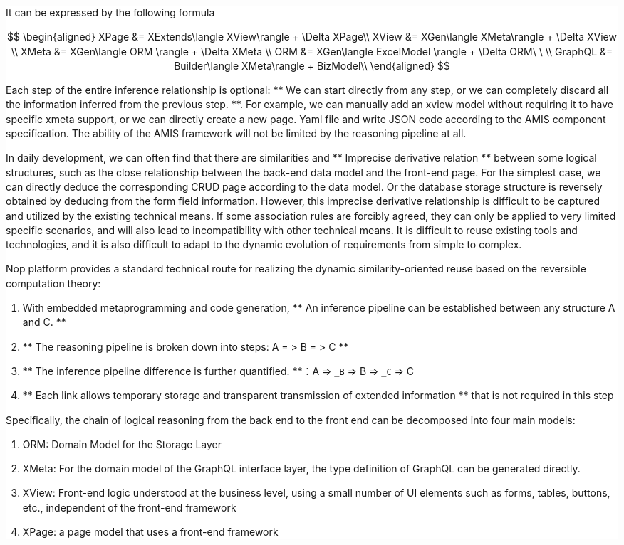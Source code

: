 It can be expressed by the following formula

$$
\begin{aligned}
XPage &=  XExtends\langle XView\rangle  + \Delta XPage\\
XView &= XGen\langle XMeta\rangle  + \Delta XView \\
XMeta &= XGen\langle ORM \rangle + \Delta XMeta \\
ORM   &= XGen\langle ExcelModel \rangle + \Delta ORM\ \  \\
GraphQL &= Builder\langle XMeta\rangle + BizModel\\
\end{aligned}
$$

Each step of the entire inference relationship is optional: ** We can start directly from any step, or we can completely discard all the information inferred from the previous step. **. For example, we can manually add an xview model without requiring it to have specific xmeta support, or we can directly create a new page. Yaml file and write JSON code according to the AMIS component specification. The ability of the AMIS framework will not be limited by the reasoning pipeline at all.

In daily development, we can often find that there are similarities and ** Imprecise derivative relation ** between some logical structures, such as the close relationship between the back-end data model and the front-end page. For the simplest case, we can directly deduce the corresponding CRUD page according to the data model. Or the database storage structure is reversely obtained by deducing from the form field information. However, this imprecise derivative relationship is difficult to be captured and utilized by the existing technical means. If some association rules are forcibly agreed, they can only be applied to very limited specific scenarios, and will also lead to incompatibility with other technical means. It is difficult to reuse existing tools and technologies, and it is also difficult to adapt to the dynamic evolution of requirements from simple to complex.

Nop platform provides a standard technical route for realizing the dynamic similarity-oriented reuse based on the reversible computation theory:

1. With embedded metaprogramming and code generation, ** An inference pipeline can be established between any structure A and C. **

2. ** The reasoning pipeline is broken down into steps: A = > B = > C **

3. ** The inference pipeline difference is further quantified. **：A => `_B` => B => `_C` => C

4. ** Each link allows temporary storage and transparent transmission of extended information ** that is not required in this step

Specifically, the chain of logical reasoning from the back end to the front end can be decomposed into four main models:

1. ORM: Domain Model for the Storage Layer

2. XMeta: For the domain model of the GraphQL interface layer, the type definition of GraphQL can be generated directly.

3. XView: Front-end logic understood at the business level, using a small number of UI elements such as forms, tables, buttons, etc., independent of the front-end framework

4. XPage: a page model that uses a front-end framework
